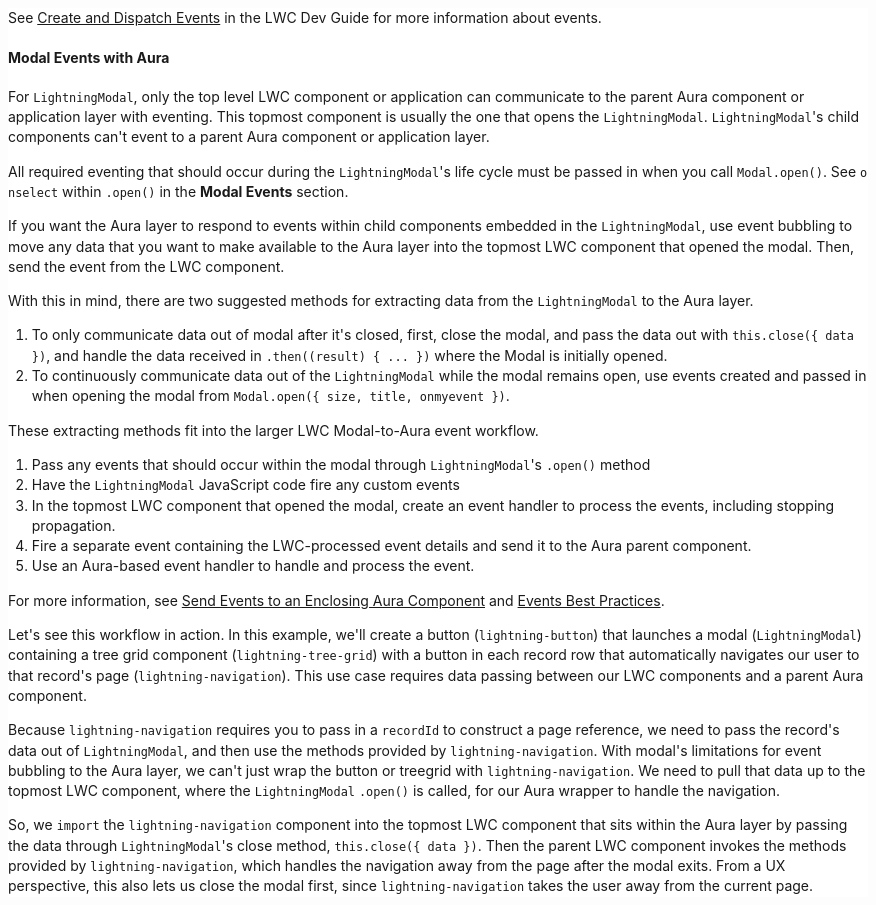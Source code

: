 See [Create and Dispatch Events](https://developer.salesforce.com/docs/component-library/documentation/en/lwc/events_create_dispatch) in the LWC Dev Guide for more information about events.

#### Modal Events with Aura

For `LightningModal`, only the top level LWC component or application can communicate to the parent Aura component or application layer with eventing. This topmost component is usually the one that opens the `LightningModal`. `LightningModal`'s child components can't event to a parent Aura component or application layer.

All required eventing that should occur during the `LightningModal`'s life cycle must be passed in when you call `Modal.open()`. See `onselect` within `.open()` in the **Modal Events** section. 

If you want the Aura layer to respond to events within child components embedded in the `LightningModal`, use event bubbling to move any data that you want to make available to the Aura layer into the topmost LWC component that opened the modal. Then, send the event from the LWC component.

With this in mind, there are two suggested methods for extracting data from the `LightningModal` to the Aura layer.

1. To only communicate data out of modal after it's closed, first, close the modal, and pass the data out with `this.close({ data })`, and handle the data received in `.then((result) { ... })` where the Modal is initially opened.
2. To continuously communicate data out of the `LightningModal` while the modal remains open, use events created and passed in when opening the modal from `Modal.open({ size, title, onmyevent })`.

These extracting methods fit into the larger LWC Modal-to-Aura event workflow.

1. Pass any events that should occur within the modal through `LightningModal`'s `.open()` method
2. Have the `LightningModal` JavaScript code fire any custom events
3. In the topmost LWC component that opened the modal, create an event handler to process the events, including stopping propagation.
4. Fire a separate event containing the LWC-processed event details and send it to the Aura parent component.
5. Use an Aura-based event handler to handle and process the event.

For more information, see [Send Events to an Enclosing Aura Component](https://developer.salesforce.com/docs/component-library/documentation/en/lwc/lwc.events_sending_to_aura_components) and [Events Best Practices](https://developer.salesforce.com/docs/component-library/documentation/en/lwc/events_best_practices).

Let's see this workflow in action. In this example, we'll create a button (`lightning-button`) that launches a modal (`LightningModal`) containing a tree grid component (`lightning-tree-grid`) with a button in each record row that automatically navigates our user to that record's page (`lightning-navigation`). This use case requires data passing between our LWC components and a parent Aura component. 

Because `lightning-navigation` requires you to pass in a `recordId` to construct a page reference, we need to pass the record's data out of `LightningModal`, and then use the methods provided by `lightning-navigation`. With modal's limitations for event bubbling to the Aura layer, we can't just wrap the button or treegrid with `lightning-navigation`. We need to pull that data up to the topmost LWC component, where the `LightningModal` `.open()` is called, for our Aura wrapper to handle the navigation.

So, we `import` the `lightning-navigation` component into the topmost LWC component that sits within the Aura layer by passing the data through `LightningModal`'s close method, `this.close({ data })`. Then the parent LWC component invokes the methods provided by `lightning-navigation`, which handles the navigation away from the page after the modal exits. From a UX perspective, this also lets us close the modal first, since `lightning-navigation` takes the user away from the current page.
